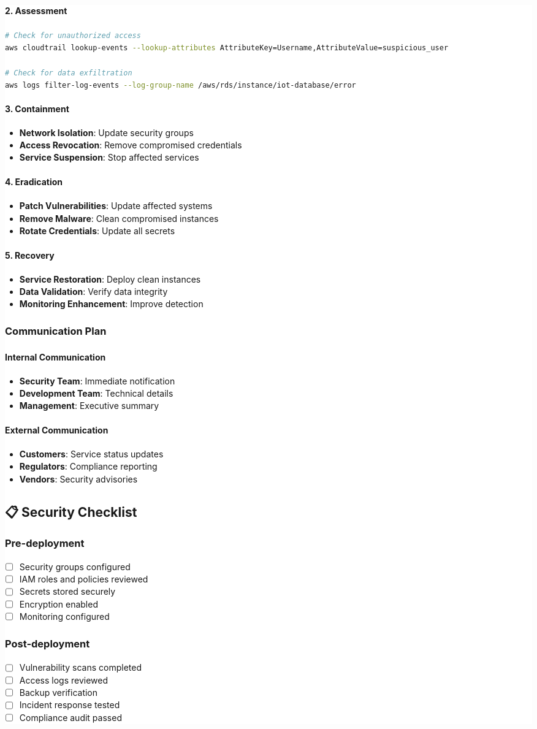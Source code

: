 #### 2. Assessment
```bash
# Check for unauthorized access
aws cloudtrail lookup-events --lookup-attributes AttributeKey=Username,AttributeValue=suspicious_user

# Check for data exfiltration
aws logs filter-log-events --log-group-name /aws/rds/instance/iot-database/error
```

#### 3. Containment
- **Network Isolation**: Update security groups
- **Access Revocation**: Remove compromised credentials
- **Service Suspension**: Stop affected services

#### 4. Eradication
- **Patch Vulnerabilities**: Update affected systems
- **Remove Malware**: Clean compromised instances
- **Rotate Credentials**: Update all secrets

#### 5. Recovery
- **Service Restoration**: Deploy clean instances
- **Data Validation**: Verify data integrity
- **Monitoring Enhancement**: Improve detection

### Communication Plan

#### Internal Communication
- **Security Team**: Immediate notification
- **Development Team**: Technical details
- **Management**: Executive summary

#### External Communication
- **Customers**: Service status updates
- **Regulators**: Compliance reporting
- **Vendors**: Security advisories

## 📋 Security Checklist

### Pre-deployment
- [ ] Security groups configured
- [ ] IAM roles and policies reviewed
- [ ] Secrets stored securely
- [ ] Encryption enabled
- [ ] Monitoring configured

### Post-deployment
- [ ] Vulnerability scans completed
- [ ] Access logs reviewed
- [ ] Backup verification
- [ ] Incident response tested
- [ ] Compliance audit passed
